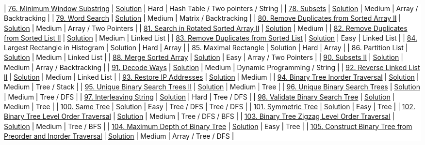 | [76. Minimum Window Substring](https://leetcode.com/problems/minimum-window-substring/) | [Solution](https://github.com/rajeev-ranjan-au6/Leetcode_Java/blob/master/076_MinimumWindowSubstring76.java) | Hard | Hash Table / Two pointers / String | 
| [78. Subsets](https://leetcode.com/problems/subsets/) | [Solution](https://github.com/rajeev-ranjan-au6/Leetcode_Java/blob/master/078_Subsets78.java) | Medium | Array / Backtracking | 
| [79. Word Search](https://leetcode.com/problems/word-search/) | [Solution](https://github.com/rajeev-ranjan-au6/Leetcode_Java/blob/master/079_WordSearch79.java) | Medium | Matrix / Backtracking |
| [80. Remove Duplicates from Sorted Array II](https://leetcode.com/problems/remove-duplicates-from-sorted-array-ii/) | [Solution](https://github.com/rajeev-ranjan-au6/Leetcode_Java/blob/master/080_RemoveDuplicatesFromSortedArrayII80.java) | Medium | Array / Two Pointers | 
| [81. Search in Rotated Sorted Array II](https://leetcode.com/problems/search-in-rotated-sorted-array-ii/) | [Solution](https://github.com/rajeev-ranjan-au6/Leetcode_Java/blob/master/081_SearchInRotatedSortedArrayII81.java) | Medium |
| [82. Remove Duplicates from Sorted List II](https://leetcode.com/problems/remove-duplicates-from-sorted-list-ii/) | [Solution](https://github.com/rajeev-ranjan-au6/Leetcode_Java/blob/master/082_RemoveDuplicatesFromSortedListII82.java) | Medium | Linked List |
| [83. Remove Duplicates from Sorted List](https://leetcode.com/problems/remove-duplicates-from-sorted-list/) | [Solution](https://github.com/rajeev-ranjan-au6/Leetcode_Java/blob/master/083_RemoveDuplicatesFromSortedList83.java) | Easy | Linked List |
| [84. Largest Rectangle in Histogram](https://leetcode.com/problems/largest-rectangle-in-histogram/) | [Solution](https://github.com/rajeev-ranjan-au6/Leetcode_Java/blob/master/084_LargestRectangleInHistogram84.java) | Hard | Array | 
| [85. Maximal Rectangle](https://leetcode.com/problems/maximal-rectangle/) | [Solution](https://github.com/rajeev-ranjan-au6/Leetcode_Java/blob/master/085_MaximalRectangle85.java) | Hard | Array |
| [86. Partition List](https://leetcode.com/problems/partition-list/) | [Solution](https://github.com/rajeev-ranjan-au6/Leetcode_Java/blob/master/086_PartitionList86.java) | Medium | Linked List | 
| [88. Merge Sorted Array](https://leetcode.com/problems/merge-sorted-array/) | [Solution](https://github.com/rajeev-ranjan-au6/Leetcode_Java/blob/master/088_MergeSortedArray88.java) | Easy | Array / Two Pointers | 
| [90. Subsets II](https://leetcode.com/problems/subsets-ii/) | [Solution](https://github.com/rajeev-ranjan-au6/Leetcode_Java/blob/master/090_SubsetsII90.java) | Medium | Array / Backtracking | 
| [91. Decode Ways](https://leetcode.com/problems/decode-ways/) | [Solution](https://github.com/rajeev-ranjan-au6/Leetcode_Java/blob/master/091_DecodeWays91.java) | Medium | Dynamic Programming / String | 
| [92. Reverse Linked List II](https://leetcode.com/problems/reverse-linked-list-ii/) | [Solution](https://github.com/rajeev-ranjan-au6/Leetcode_Java/blob/master/092_ReverseLinkedListII92.java) | Medium | Linked List | 
| [93. Restore IP Addresses](https://leetcode.com/problems/restore-ip-addresses/) | [Solution](https://github.com/rajeev-ranjan-au6/Leetcode_Java/blob/master/093_RestoreIPAddresses93.java) | Medium |
| [94. Binary Tree Inorder Traversal](https://leetcode.com/problems/binary-tree-inorder-traversal/) | [Solution](https://github.com/rajeev-ranjan-au6/Leetcode_Java/blob/master/094_BinaryTreeInorderTraversal94.java) | Medium | Tree / Stack |
| [95. Unique Binary Search Trees II](https://leetcode.com/problems/unique-binary-search-trees-ii/) | [Solution](https://github.com/rajeev-ranjan-au6/Leetcode_Java/blob/master/095_UniqueBinarySearchTreesII95.java) | Medium | Tree |
| [96. Unique Binary Search Trees](https://leetcode.com/problems/unique-binary-search-trees/) | [Solution](https://github.com/rajeev-ranjan-au6/Leetcode_Java/blob/master/096_UniqueBinarySearchTrees96.java) | Medium | Tree / DFS | 
| [97. Interleaving String](https://leetcode.com/problems/interleaving-string/) | [Solution](https://github.com/rajeev-ranjan-au6/Leetcode_Java/blob/master/097_InterleavingString97.java) | Hard | Tree / DFS | 
| [98. Validate Binary Search Tree](https://leetcode.com/problems/validate-binary-search-tree/) | [Solution](https://github.com/rajeev-ranjan-au6/Leetcode_Java/blob/master/098_ValidateBinarySearchTree98.java) | Medium | Tree |
| [100. Same Tree](https://leetcode.com/problems/same-tree/) | [Solution](https://github.com/rajeev-ranjan-au6/Leetcode_Java/blob/master/100_SameTree100.java) | Easy | Tree / DFS | Tree / DFS |
| [101. Symmetric Tree](https://leetcode.com/problems/symmetric-tree/) | [Solution](https://github.com/rajeev-ranjan-au6/Leetcode_Java/blob/master/101_SymmetricTree101.java) | Easy | Tree | 
| [102. Binary Tree Level Order Traversal](https://leetcode.com/problems/binary-tree-level-order-traversal/) | [Solution](https://github.com/rajeev-ranjan-au6/Leetcode_Java/blob/master/102_BinaryTreeLevelOrderTraversal102.java) | Medium | Tree / DFS / BFS |
| [103. Binary Tree Zigzag Level Order Traversal](https://leetcode.com/problems/binary-tree-zigzag-level-order-traversal/) | [Solution](https://github.com/rajeev-ranjan-au6/Leetcode_Java/blob/master/103_BinaryTreeZigzagLevelOrderTraversal103.java) | Medium | Tree / BFS |
| [104. Maximum Depth of Binary Tree](https://leetcode.com/problems/maximum-depth-of-binary-tree/) | [Solution](https://github.com/rajeev-ranjan-au6/Leetcode_Java/blob/master/104_MaximumDepthOfBinaryTree104.java) | Easy | Tree | 
| [105. Construct Binary Tree from Preorder and Inorder Traversal](https://leetcode.com/problems/construct-binary-tree-from-preorder-and-inorder-traversal/) | [Solution](https://github.com/rajeev-ranjan-au6/Leetcode_Java/blob/master/105_ConstructBinaryTreeFromPreorderAndInorderTraversal105.java) | Medium | Array / Tree / DFS |